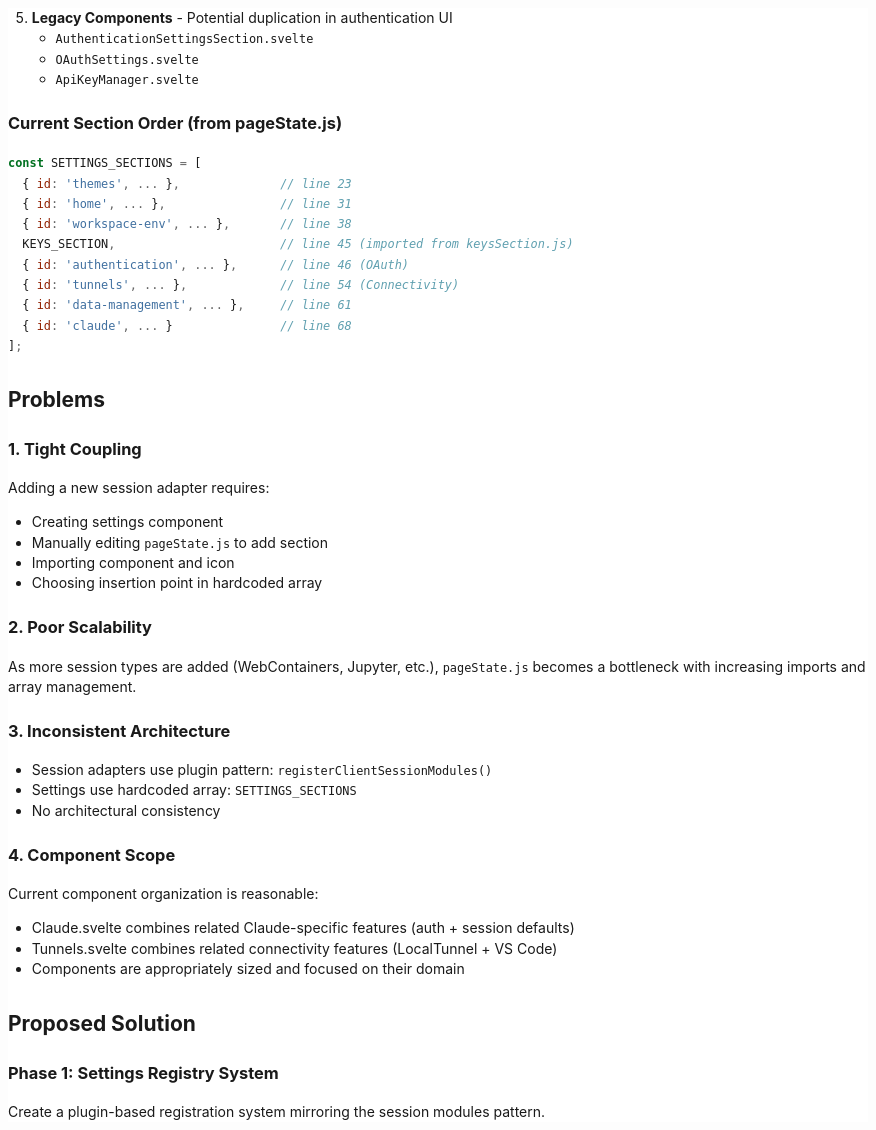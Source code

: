 5. **Legacy Components** - Potential duplication in authentication UI
   - `AuthenticationSettingsSection.svelte`
   - `OAuthSettings.svelte`
   - `ApiKeyManager.svelte`

### Current Section Order (from pageState.js)

```javascript
const SETTINGS_SECTIONS = [
  { id: 'themes', ... },              // line 23
  { id: 'home', ... },                // line 31
  { id: 'workspace-env', ... },       // line 38
  KEYS_SECTION,                       // line 45 (imported from keysSection.js)
  { id: 'authentication', ... },      // line 46 (OAuth)
  { id: 'tunnels', ... },             // line 54 (Connectivity)
  { id: 'data-management', ... },     // line 61
  { id: 'claude', ... }               // line 68
];
```

## Problems

### 1. Tight Coupling
Adding a new session adapter requires:
- Creating settings component
- Manually editing `pageState.js` to add section
- Importing component and icon
- Choosing insertion point in hardcoded array

### 2. Poor Scalability
As more session types are added (WebContainers, Jupyter, etc.), `pageState.js` becomes a bottleneck with increasing imports and array management.

### 3. Inconsistent Architecture
- Session adapters use plugin pattern: `registerClientSessionModules()`
- Settings use hardcoded array: `SETTINGS_SECTIONS`
- No architectural consistency

### 4. Component Scope
Current component organization is reasonable:
- Claude.svelte combines related Claude-specific features (auth + session defaults)
- Tunnels.svelte combines related connectivity features (LocalTunnel + VS Code)
- Components are appropriately sized and focused on their domain

## Proposed Solution

### Phase 1: Settings Registry System

Create a plugin-based registration system mirroring the session modules pattern.
